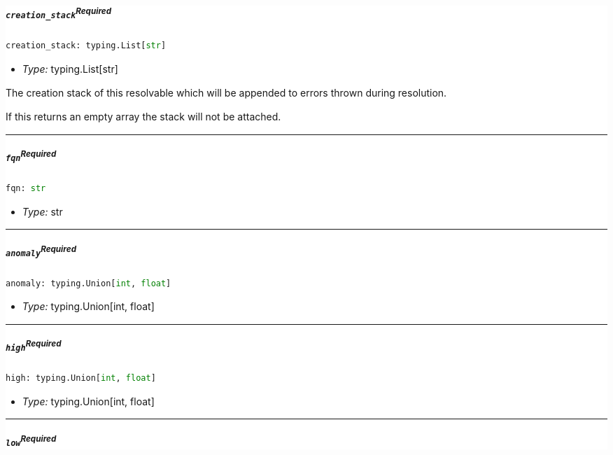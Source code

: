 
##### `creation_stack`<sup>Required</sup> <a name="creation_stack" id="rhizo-co-terraform-provider-oci.dataOciStackMonitoringBaselineableMetricsEvaluate.DataOciStackMonitoringBaselineableMetricsEvaluateDataPointsOutputReference.property.creationStack"></a>

```python
creation_stack: typing.List[str]
```

- *Type:* typing.List[str]

The creation stack of this resolvable which will be appended to errors thrown during resolution.

If this returns an empty array the stack will not be attached.

---

##### `fqn`<sup>Required</sup> <a name="fqn" id="rhizo-co-terraform-provider-oci.dataOciStackMonitoringBaselineableMetricsEvaluate.DataOciStackMonitoringBaselineableMetricsEvaluateDataPointsOutputReference.property.fqn"></a>

```python
fqn: str
```

- *Type:* str

---

##### `anomaly`<sup>Required</sup> <a name="anomaly" id="rhizo-co-terraform-provider-oci.dataOciStackMonitoringBaselineableMetricsEvaluate.DataOciStackMonitoringBaselineableMetricsEvaluateDataPointsOutputReference.property.anomaly"></a>

```python
anomaly: typing.Union[int, float]
```

- *Type:* typing.Union[int, float]

---

##### `high`<sup>Required</sup> <a name="high" id="rhizo-co-terraform-provider-oci.dataOciStackMonitoringBaselineableMetricsEvaluate.DataOciStackMonitoringBaselineableMetricsEvaluateDataPointsOutputReference.property.high"></a>

```python
high: typing.Union[int, float]
```

- *Type:* typing.Union[int, float]

---

##### `low`<sup>Required</sup> <a name="low" id="rhizo-co-terraform-provider-oci.dataOciStackMonitoringBaselineableMetricsEvaluate.DataOciStackMonitoringBaselineableMetricsEvaluateDataPointsOutputReference.property.low"></a>
